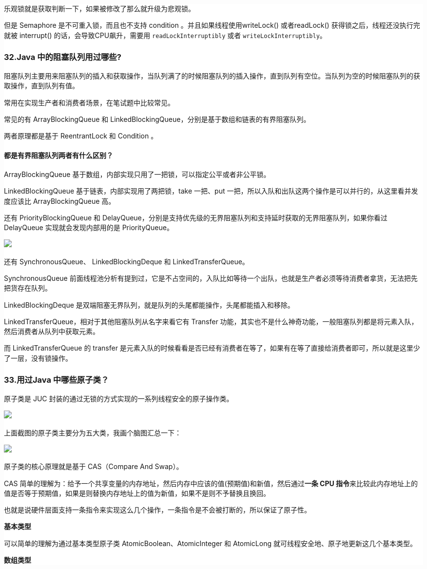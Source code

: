 乐观锁就是获取判断一下，如果被修改了那么就升级为悲观锁。

但是 Semaphore 是不可重入锁，而且也不支持 condition 。并且如果线程使用writeLock() 或者readLock() 获得锁之后，线程还没执行完就被 interrupt() 的话，会导致CPU飙升，需要用 `readLockInterruptibly` 或者 `writeLockInterruptibly`。

### 32.Java 中的阻塞队列用过哪些?

阻塞队列主要用来阻塞队列的插入和获取操作，当队列满了的时候阻塞队列的插入操作，直到队列有空位。当队列为空的时候阻塞队列的获取操作，直到队列有值。

常用在实现生产者和消费者场景，在笔试题中比较常见。

常见的有 ArrayBlockingQueue 和 LinkedBlockingQueue，分别是基于数组和链表的有界阻塞队列。

两者原理都是基于 ReentrantLock 和 Condition 。

#### 都是有界阻塞队列两者有什么区别？

ArrayBlockingQueue 基于数组，内部实现只用了一把锁，可以指定公平或者非公平锁。

LinkedBlockingQueue 基于链表，内部实现用了两把锁，take 一把、put 一把，所以入队和出队这两个操作是可以并行的，从这里看并发度应该比 ArrayBlockingQueue 高。

还有 PriorityBlockingQueue  和 DelayQueue，分别是支持优先级的无界阻塞队列和支持延时获取的无界阻塞队列，如果你看过 DelayQueue 实现就会发现内部用的是 PriorityQueue。

![](https://gitee.com/xk39/typora-imgs/raw/master/imgs/Java高频-0039.png)

还有 SynchronousQueue、 LinkedBlockingDeque 和 LinkedTransferQueue。

SynchronousQueue 前面线程池分析有提到过，它是不占空间的，入队比如等待一个出队，也就是生产者必须等待消费者拿货，无法把先把货存在队列。

LinkedBlockingDeque 是双端阻塞无界队列，就是队列的头尾都能操作，头尾都能插入和移除。

LinkedTransferQueue，相对于其他阻塞队列从名字来看它有 Transfer 功能，其实也不是什么神奇功能，一般阻塞队列都是将元素入队，然后消费者从队列中获取元素。

而 LinkedTransferQueue 的 transfer 是元素入队的时候看看是否已经有消费者在等了，如果有在等了直接给消费者即可，所以就是这里少了一层，没有锁操作。

### 33.用过Java 中哪些原子类？

原子类是 JUC 封装的通过无锁的方式实现的一系列线程安全的原子操作类。

![](https://gitee.com/xk39/typora-imgs/raw/master/imgs/Java高频-0040.png)

上面截图的原子类主要分为五大类，我画个脑图汇总一下：

![](https://gitee.com/xk39/typora-imgs/raw/master/imgs/Java高频-0041.png)

原子类的核心原理就是基于 CAS（Compare And Swap）。

CAS 简单的理解为：给予一个共享变量的内存地址，然后内存中应该的值(预期值)和新值，然后通过**一条 CPU 指令**来比较此内存地址上的值是否等于预期值，如果是则替换内存地址上的值为新值，如果不是则不予替换且换回。

也就是说硬件层面支持一条指令来实现这么几个操作，一条指令是不会被打断的，所以保证了原子性。

**基本类型**

可以简单的理解为通过基本类型原子类 AtomicBoolean、AtomicInteger 和 AtomicLong 就可线程安全地、原子地更新这几个基本类型。

**数组类型**
